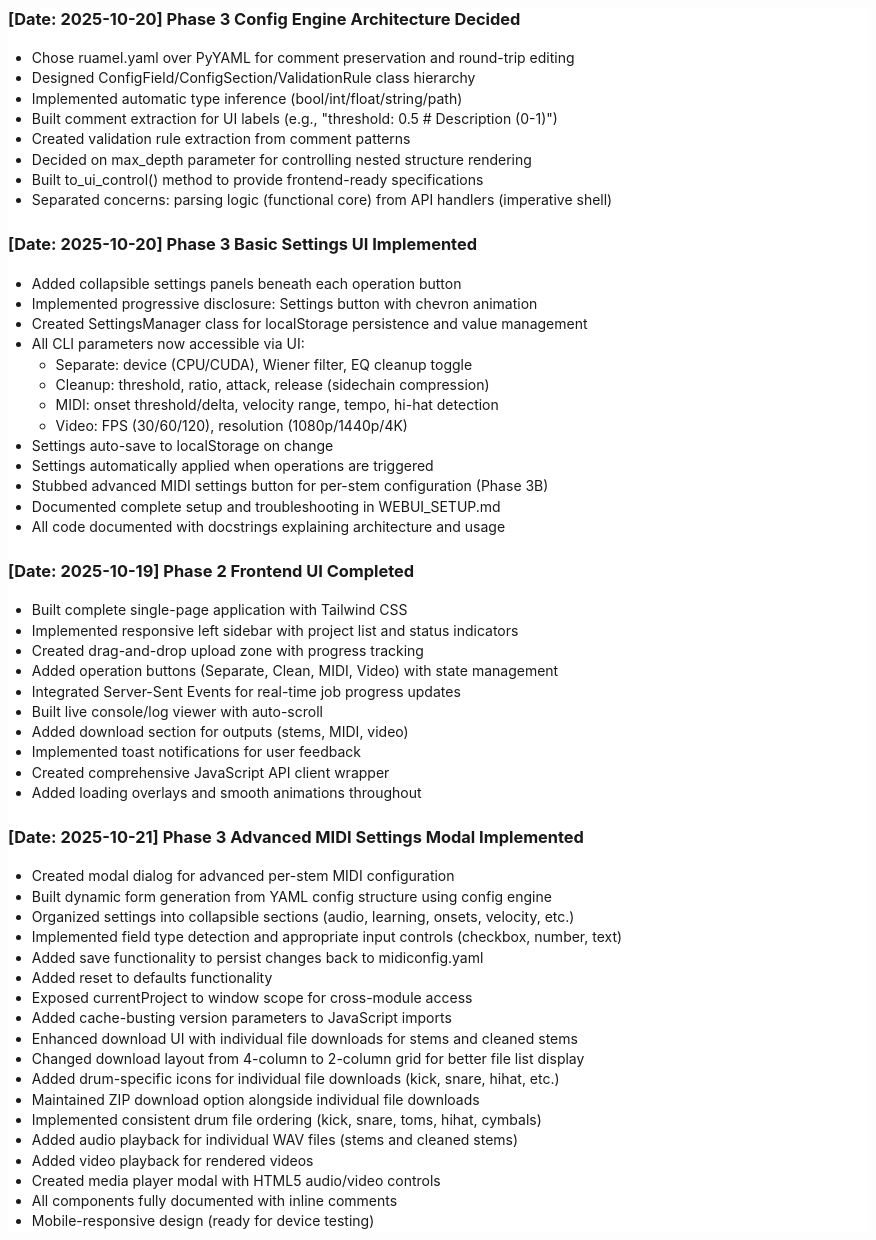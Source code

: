 ### [Date: 2025-10-20] Phase 3 Config Engine Architecture Decided
- Chose ruamel.yaml over PyYAML for comment preservation and round-trip editing
- Designed ConfigField/ConfigSection/ValidationRule class hierarchy
- Implemented automatic type inference (bool/int/float/string/path)
- Built comment extraction for UI labels (e.g., "threshold: 0.5 # Description (0-1)")
- Created validation rule extraction from comment patterns
- Decided on max_depth parameter for controlling nested structure rendering
- Built to_ui_control() method to provide frontend-ready specifications
- Separated concerns: parsing logic (functional core) from API handlers (imperative shell)

### [Date: 2025-10-20] Phase 3 Basic Settings UI Implemented
- Added collapsible settings panels beneath each operation button
- Implemented progressive disclosure: Settings button with chevron animation
- Created SettingsManager class for localStorage persistence and value management
- All CLI parameters now accessible via UI:
  - Separate: device (CPU/CUDA), Wiener filter, EQ cleanup toggle
  - Cleanup: threshold, ratio, attack, release (sidechain compression)
  - MIDI: onset threshold/delta, velocity range, tempo, hi-hat detection
  - Video: FPS (30/60/120), resolution (1080p/1440p/4K)
- Settings auto-save to localStorage on change
- Settings automatically applied when operations are triggered
- Stubbed advanced MIDI settings button for per-stem configuration (Phase 3B)
- Documented complete setup and troubleshooting in WEBUI_SETUP.md
- All code documented with docstrings explaining architecture and usage

### [Date: 2025-10-19] Phase 2 Frontend UI Completed
- Built complete single-page application with Tailwind CSS
- Implemented responsive left sidebar with project list and status indicators
- Created drag-and-drop upload zone with progress tracking
- Added operation buttons (Separate, Clean, MIDI, Video) with state management
- Integrated Server-Sent Events for real-time job progress updates
- Built live console/log viewer with auto-scroll
- Added download section for outputs (stems, MIDI, video)
- Implemented toast notifications for user feedback
- Created comprehensive JavaScript API client wrapper
- Added loading overlays and smooth animations throughout

### [Date: 2025-10-21] Phase 3 Advanced MIDI Settings Modal Implemented
- Created modal dialog for advanced per-stem MIDI configuration
- Built dynamic form generation from YAML config structure using config engine
- Organized settings into collapsible sections (audio, learning, onsets, velocity, etc.)
- Implemented field type detection and appropriate input controls (checkbox, number, text)
- Added save functionality to persist changes back to midiconfig.yaml
- Added reset to defaults functionality
- Exposed currentProject to window scope for cross-module access
- Added cache-busting version parameters to JavaScript imports
- Enhanced download UI with individual file downloads for stems and cleaned stems
- Changed download layout from 4-column to 2-column grid for better file list display
- Added drum-specific icons for individual file downloads (kick, snare, hihat, etc.)
- Maintained ZIP download option alongside individual file downloads
- Implemented consistent drum file ordering (kick, snare, toms, hihat, cymbals)
- Added audio playback for individual WAV files (stems and cleaned stems)
- Added video playback for rendered videos
- Created media player modal with HTML5 audio/video controls
- All components fully documented with inline comments
- Mobile-responsive design (ready for device testing)
